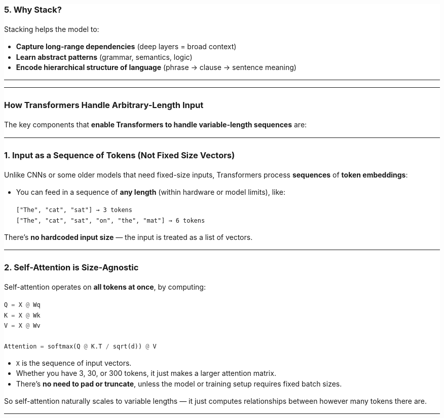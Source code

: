 
### **5. Why Stack?**

Stacking helps the model to:

* **Capture long-range dependencies** (deep layers = broad context)
* **Learn abstract patterns** (grammar, semantics, logic)
* **Encode hierarchical structure of language** (phrase → clause → sentence meaning)

---
---

### **How Transformers Handle Arbitrary-Length Input**

The key components that **enable Transformers to handle variable-length sequences** are:

---

### **1. Input as a Sequence of Tokens (Not Fixed Size Vectors)**

Unlike CNNs or some older models that need fixed-size inputs, Transformers process **sequences** of **token embeddings**:

* You can feed in a sequence of **any length** (within hardware or model limits), like:

  ```
  ["The", "cat", "sat"] → 3 tokens
  ["The", "cat", "sat", "on", "the", "mat"] → 6 tokens
  ```

There’s **no hardcoded input size** — the input is treated as a list of vectors.

---

### **2. Self-Attention is Size-Agnostic**

Self-attention operates on **all tokens at once**, by computing:

```python
Q = X @ Wq
K = X @ Wk
V = X @ Wv

Attention = softmax(Q @ K.T / sqrt(d)) @ V
```

* `X` is the sequence of input vectors.
* Whether you have 3, 30, or 300 tokens, it just makes a larger attention matrix.
* There’s **no need to pad or truncate**, unless the model or training setup requires fixed batch sizes.

So self-attention naturally scales to variable lengths — it just computes relationships between however many tokens there are.

---
